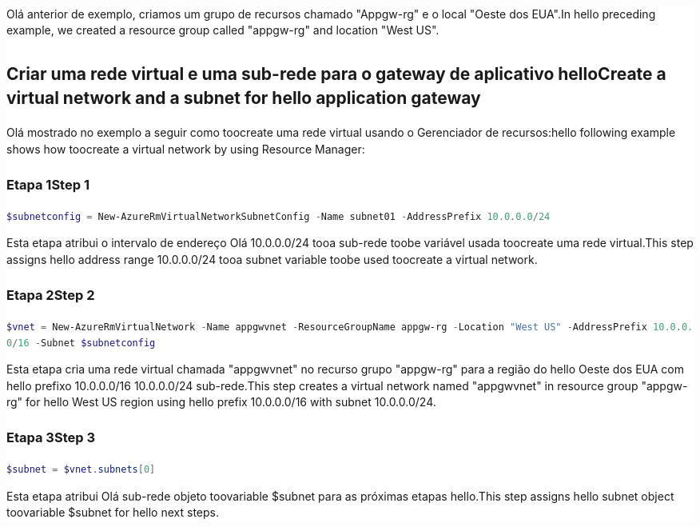 <span data-ttu-id="20299-150">Olá anterior de exemplo, criamos um grupo de recursos chamado "Appgw-rg" e o local "Oeste dos EUA".</span><span class="sxs-lookup"><span data-stu-id="20299-150">In hello preceding example, we created a resource group called "appgw-rg" and location "West US".</span></span>

## <a name="create-a-virtual-network-and-a-subnet-for-hello-application-gateway"></a><span data-ttu-id="20299-151">Criar uma rede virtual e uma sub-rede para o gateway de aplicativo hello</span><span class="sxs-lookup"><span data-stu-id="20299-151">Create a virtual network and a subnet for hello application gateway</span></span>

<span data-ttu-id="20299-152">Olá mostrado no exemplo a seguir como toocreate uma rede virtual usando o Gerenciador de recursos:</span><span class="sxs-lookup"><span data-stu-id="20299-152">hello following example shows how toocreate a virtual network by using Resource Manager:</span></span>

### <a name="step-1"></a><span data-ttu-id="20299-153">Etapa 1</span><span class="sxs-lookup"><span data-stu-id="20299-153">Step 1</span></span>

```powershell
$subnetconfig = New-AzureRmVirtualNetworkSubnetConfig -Name subnet01 -AddressPrefix 10.0.0.0/24
```

<span data-ttu-id="20299-154">Esta etapa atribui o intervalo de endereço Olá 10.0.0.0/24 tooa sub-rede toobe variável usada toocreate uma rede virtual.</span><span class="sxs-lookup"><span data-stu-id="20299-154">This step assigns hello address range 10.0.0.0/24 tooa subnet variable toobe used toocreate a virtual network.</span></span>

### <a name="step-2"></a><span data-ttu-id="20299-155">Etapa 2</span><span class="sxs-lookup"><span data-stu-id="20299-155">Step 2</span></span>

```powershell
$vnet = New-AzureRmVirtualNetwork -Name appgwvnet -ResourceGroupName appgw-rg -Location "West US" -AddressPrefix 10.0.0.0/16 -Subnet $subnetconfig
```

<span data-ttu-id="20299-156">Esta etapa cria uma rede virtual chamada "appgwvnet" no recurso grupo "appgw-rg" para a região do hello Oeste dos EUA com hello prefixo 10.0.0.0/16 10.0.0.0/24 sub-rede.</span><span class="sxs-lookup"><span data-stu-id="20299-156">This step creates a virtual network named "appgwvnet" in resource group "appgw-rg" for hello West US region using hello prefix 10.0.0.0/16 with subnet 10.0.0.0/24.</span></span>

### <a name="step-3"></a><span data-ttu-id="20299-157">Etapa 3</span><span class="sxs-lookup"><span data-stu-id="20299-157">Step 3</span></span>

```powershell
$subnet = $vnet.subnets[0]
```

<span data-ttu-id="20299-158">Esta etapa atribui Olá sub-rede objeto toovariable $subnet para as próximas etapas hello.</span><span class="sxs-lookup"><span data-stu-id="20299-158">This step assigns hello subnet object toovariable $subnet for hello next steps.</span></span>

